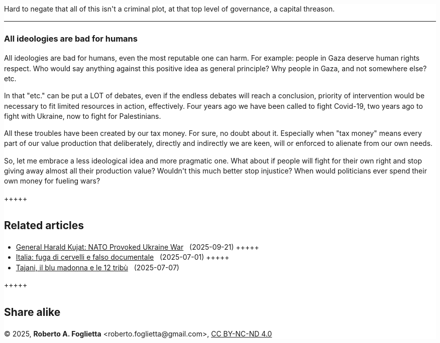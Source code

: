 Hard to negate that all of this isn't a criminal plot, at that top level of governance, a capital threason.

---

### All ideologies are bad for humans

All ideologies are bad for humans, even the most reputable one can harm. For example: people in Gaza deserve human rights respect. Who would say anything against this positive idea as general principle? Why people in Gaza, and not somewhere else? etc.

In that "etc." can be put a LOT of debates, even if the endless debates will reach a conclusion, priority of intervention would be necessary to fit limited resources in action, effectively. Four years ago we have been called to fight Covid-19, two years ago to fight with Ukraine, now to fight for Palestinians.

All these troubles have been created by our tax money. For sure, no doubt about it. Especially when "tax money" means every part of our value production that deliberately, directly and indirectly we are keen, will or enforced to alienate from our own needs.

So, let me embrace a less ideological idea and more pragmatic one. What about if people will fight for their own right and stop giving away almost all their production value? Wouldn't this much better stop injustice? When would politicians ever spend their own money for fueling wars?

+++++

## Related articles

- [General Harald Kujat: NATO Provoked Ukraine War](337-general-harald-kujat-nato-provoked-ukraine-war.md#?target=_blank) &nbsp; (2025-09-21)
+++++
- [Italia: fuga di cervelli e falso documentale](330-italia-fuga-di-cervelli-e-falso-documentale.md#?target=_blank) &nbsp; (2025-07-01)
+++++
- [Tajani, il blu madonna e le 12 tribù](331-tajani-il-blu-madonna-e-le-dodici-tribu.md#?target=_blank) &nbsp; (2025-07-07)

+++++

## Share alike

&copy; 2025, **Roberto A. Foglietta** &lt;roberto.foglietta<span>@</span>gmail.com&gt;, [CC BY-NC-ND 4.0](https://creativecommons.org/licenses/by-nc-nd/4.0/)
</div>

